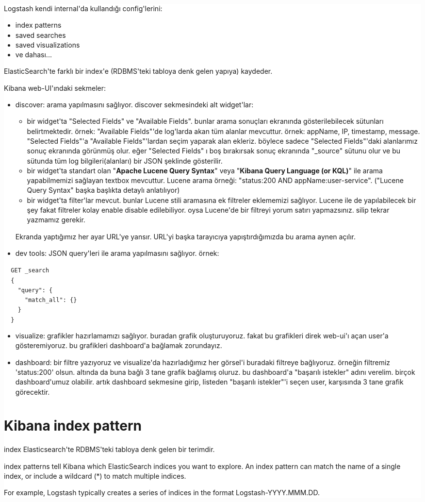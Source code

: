 Logstash kendi internal'da kullandığı config'lerini:
- index patterns
- saved searches
- saved visualizations
- ve dahası...

ElasticSearch'te farklı bir index'e (RDBMS'teki tabloya denk gelen yapıya) kaydeder.

Kibana web-UI'ındaki sekmeler:

- discover: arama yapılmasını sağlıyor.
  discover sekmesindeki alt widget'lar:
  - bir widget'ta "Selected Fields" ve "Available Fields". bunlar arama sonuçları ekranında gösterilebilecek sütunları belirtmektedir. örnek: "Available Fields"'de log'larda akan tüm alanlar mevcuttur. örnek: appName, IP, timestamp, message. "Selected Fields"'a "Available Fields"'lardan seçim yaparak alan ekleriz. böylece sadece "Selected Fields"'daki alanlarımız sonuç ekranında görünmüş olur. eğer "Selected Fields" ı boş bırakırsak sonuç ekranında "\_source" sütunu olur ve bu sütunda tüm log bilgileri(alanları) bir JSON şeklinde gösterilir.
  - bir widget'ta standart olan "__Apache Lucene Query Syntax__" veya "__Kibana Query Language (or KQL)__" ile arama yapabilmemizi sağlayan textbox mevcuttur. Lucene arama örneği: "status:200 AND appName:user-service". ("Lucene Query Syntax" başka başlıkta detaylı anlatılıyor)
  - bir widget'ta filter'lar mevcut. bunlar Lucene stili aramasına ek filtreler eklememizi sağlıyor. Lucene ile de yapılabilecek bir şey fakat filtreler kolay enable disable edilebiliyor. oysa Lucene'de bir filtreyi yorum satırı yapmazsınız. silip tekrar yazmamız gerekir.

  Ekranda yaptığımız her ayar URL'ye yansır. URL'yi başka tarayıcıya yapıştırdığımızda bu arama aynen açılır. 

- dev tools: JSON query'leri ile arama yapılmasını sağlıyor. örnek:

```
  GET _search
  {
    "query": {
      "match_all": {}
    }
  }
```

- visualize: grafikler hazırlamamızı sağlıyor. buradan grafik oluşturuyoruz. fakat bu grafikleri direk web-ui'ı açan user'a gösteremiyoruz. bu grafikleri dashboard'a bağlamak zorundayız.

- dashboard: bir filtre yazıyoruz ve visualize'da hazırladığımız her görsel'i buradaki filtreye bağlıyoruz. örneğin filtremiz 'status:200' olsun. altında da buna bağlı 3 tane grafik bağlamış oluruz. bu dashboard'a "başarılı istekler" adını verelim. birçok dashboard'umuz olabilir. artık dashboard sekmesine girip, listeden "başarılı istekler"'i seçen user, karşısında 3 tane grafik görecektir.

# Kibana index pattern
index Elasticsearch'te RDBMS'teki tabloya denk gelen bir terimdir.

index patterns tell Kibana which ElasticSearch indices you want to explore. An index pattern can match the name of a single index, or include a wildcard (*) to match multiple indices.

For example, Logstash typically creates a series of indices in the format Logstash-YYYY.MMM.DD.
